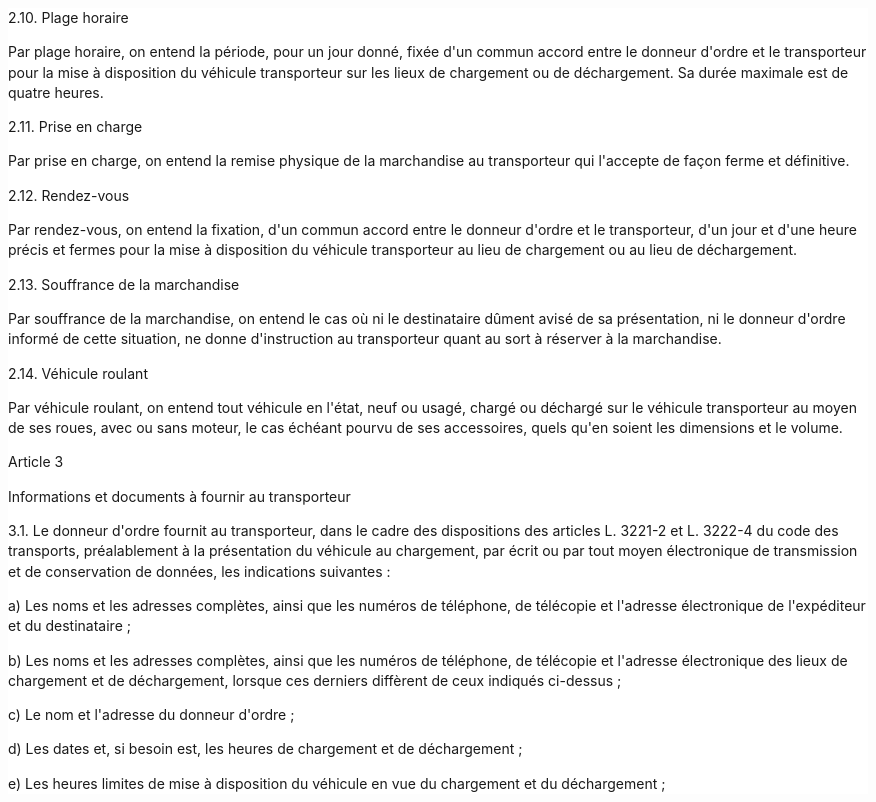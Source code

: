 2.10. Plage horaire

Par plage horaire, on entend la période, pour un jour donné, fixée d'un commun accord entre le donneur d'ordre et le
transporteur pour la mise à disposition du véhicule transporteur sur les lieux de chargement ou de déchargement. Sa durée
maximale est de quatre heures.

2.11. Prise en charge

Par prise en charge, on entend la remise physique de la marchandise au transporteur qui l'accepte de façon ferme et
définitive.

2.12. Rendez-vous

Par rendez-vous, on entend la fixation, d'un commun accord entre le donneur d'ordre et le transporteur, d'un jour et d'une
heure précis et fermes pour la mise à disposition du véhicule transporteur au lieu de chargement ou au lieu de déchargement.

2.13. Souffrance de la marchandise

Par souffrance de la marchandise, on entend le cas où ni le destinataire dûment avisé de sa présentation, ni le donneur
d'ordre informé de cette situation, ne donne d'instruction au transporteur quant au sort à réserver à la marchandise.

2.14. Véhicule roulant

Par véhicule roulant, on entend tout véhicule en l'état, neuf ou usagé, chargé ou déchargé sur le véhicule transporteur au
moyen de ses roues, avec ou sans moteur, le cas échéant pourvu de ses accessoires, quels qu'en soient les dimensions et le
volume.

Article 3

Informations et documents à fournir au transporteur

3.1. Le donneur d'ordre fournit au transporteur, dans le cadre des dispositions des articles L. 3221-2 et L. 3222-4 du code
des transports, préalablement à la présentation du véhicule au chargement, par écrit ou par tout moyen électronique de
transmission et de conservation de données, les indications suivantes :

a) Les noms et les adresses complètes, ainsi que les numéros de téléphone, de télécopie et l'adresse électronique de
l'expéditeur et du destinataire ;

b) Les noms et les adresses complètes, ainsi que les numéros de téléphone, de télécopie et l'adresse électronique des lieux
de chargement et de déchargement, lorsque ces derniers diffèrent de ceux indiqués ci-dessus ;

c) Le nom et l'adresse du donneur d'ordre ;

d) Les dates et, si besoin est, les heures de chargement et de déchargement ;

e) Les heures limites de mise à disposition du véhicule en vue du chargement et du déchargement ;
